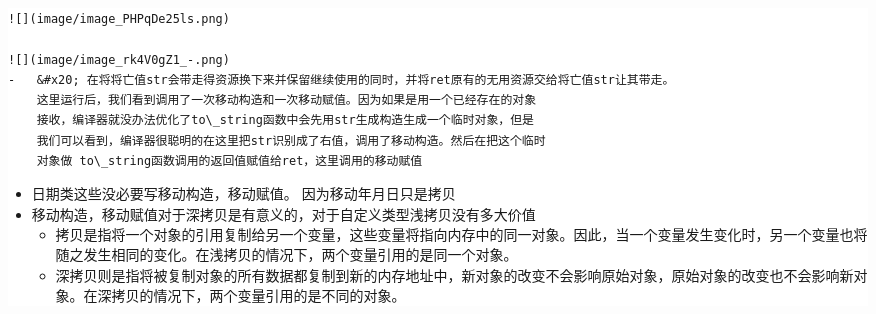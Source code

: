     ![](image/image_PHPqDe25ls.png)

    ![](image/image_rk4V0gZ1_-.png)
    -   &#x20; 在将将亡值str会带走得资源换下来并保留继续使用的同时，并将ret原有的无用资源交给将亡值str让其带走。
        这里运行后，我们看到调用了一次移动构造和一次移动赋值。因为如果是用一个已经存在的对象
        接收，编译器就没办法优化了to\_string函数中会先用str生成构造生成一个临时对象，但是
        我们可以看到，编译器很聪明的在这里把str识别成了右值，调用了移动构造。然后在把这个临时
        对象做 to\_string函数调用的返回值赋值给ret，这里调用的移动赋值
-   日期类这些没必要写移动构造，移动赋值。 因为移动年月日只是拷贝
-   移动构造，移动赋值对于深拷贝是有意义的，对于自定义类型浅拷贝没有多大价值
    -   拷贝是指将一个对象的引用复制给另一个变量，这些变量将指向内存中的同一对象。因此，当一个变量发生变化时，另一个变量也将随之发生相同的变化。在浅拷贝的情况下，两个变量引用的是同一个对象。
    -   深拷贝则是指将被复制对象的所有数据都复制到新的内存地址中，新对象的改变不会影响原始对象，原始对象的改变也不会影响新对象。在深拷贝的情况下，两个变量引用的是不同的对象。
